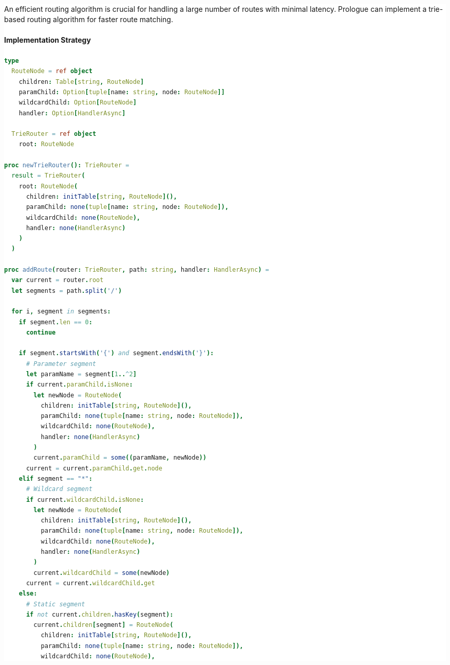 An efficient routing algorithm is crucial for handling a large number of routes with minimal latency. Prologue can implement a trie-based routing algorithm for faster route matching.

#### Implementation Strategy

```nim
type
  RouteNode = ref object
    children: Table[string, RouteNode]
    paramChild: Option[tuple[name: string, node: RouteNode]]
    wildcardChild: Option[RouteNode]
    handler: Option[HandlerAsync]

  TrieRouter = ref object
    root: RouteNode

proc newTrieRouter(): TrieRouter =
  result = TrieRouter(
    root: RouteNode(
      children: initTable[string, RouteNode](),
      paramChild: none(tuple[name: string, node: RouteNode]),
      wildcardChild: none(RouteNode),
      handler: none(HandlerAsync)
    )
  )

proc addRoute(router: TrieRouter, path: string, handler: HandlerAsync) =
  var current = router.root
  let segments = path.split('/')
  
  for i, segment in segments:
    if segment.len == 0:
      continue
      
    if segment.startsWith('{') and segment.endsWith('}'):
      # Parameter segment
      let paramName = segment[1..^2]
      if current.paramChild.isNone:
        let newNode = RouteNode(
          children: initTable[string, RouteNode](),
          paramChild: none(tuple[name: string, node: RouteNode]),
          wildcardChild: none(RouteNode),
          handler: none(HandlerAsync)
        )
        current.paramChild = some((paramName, newNode))
      current = current.paramChild.get.node
    elif segment == "*":
      # Wildcard segment
      if current.wildcardChild.isNone:
        let newNode = RouteNode(
          children: initTable[string, RouteNode](),
          paramChild: none(tuple[name: string, node: RouteNode]),
          wildcardChild: none(RouteNode),
          handler: none(HandlerAsync)
        )
        current.wildcardChild = some(newNode)
      current = current.wildcardChild.get
    else:
      # Static segment
      if not current.children.hasKey(segment):
        current.children[segment] = RouteNode(
          children: initTable[string, RouteNode](),
          paramChild: none(tuple[name: string, node: RouteNode]),
          wildcardChild: none(RouteNode),
```